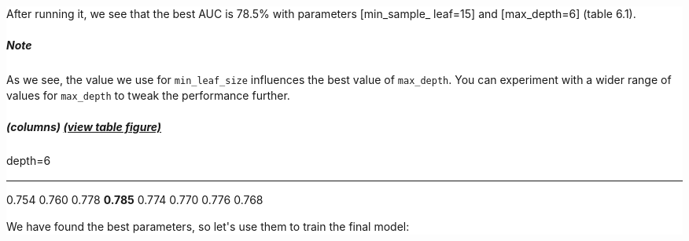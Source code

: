 



























After
running it, we see that the best AUC is 78.5% with parameters
[min\_sample\_ leaf=15] and [max\_depth=6] (table 6.1).




##### Note




As we see, the value we use for `min_leaf_size` influences the best
value of `max_depth`. You can experiment with a wider range of values
for `max_depth` to tweak the performance further.




#####  (columns) [(view table figure)](https://drek4537l1klr.cloudfront.net/grigorev/HighResolutionFigures/table_6-1.png)

  depth=6
  ----------------------------------------------------------------------------------------------- --------------------------------------------------------------------------------------------------- --------------------------------------------------------------------------------------------------- -----------------------------------------------------------------------------------------------------
  0.754
  0.760
  0.778
  **0.785**
  0.774
  0.770
  0.776
  0.768



We
have found the best parameters, so let's use them to train the final
model:

